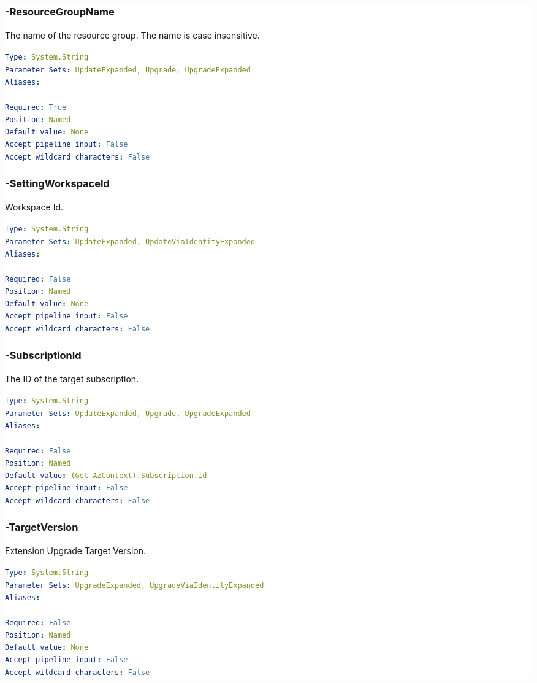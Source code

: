 ### -ResourceGroupName
The name of the resource group.
The name is case insensitive.

```yaml
Type: System.String
Parameter Sets: UpdateExpanded, Upgrade, UpgradeExpanded
Aliases:

Required: True
Position: Named
Default value: None
Accept pipeline input: False
Accept wildcard characters: False
```

### -SettingWorkspaceId
Workspace Id.

```yaml
Type: System.String
Parameter Sets: UpdateExpanded, UpdateViaIdentityExpanded
Aliases:

Required: False
Position: Named
Default value: None
Accept pipeline input: False
Accept wildcard characters: False
```

### -SubscriptionId
The ID of the target subscription.

```yaml
Type: System.String
Parameter Sets: UpdateExpanded, Upgrade, UpgradeExpanded
Aliases:

Required: False
Position: Named
Default value: (Get-AzContext).Subscription.Id
Accept pipeline input: False
Accept wildcard characters: False
```

### -TargetVersion
Extension Upgrade Target Version.

```yaml
Type: System.String
Parameter Sets: UpgradeExpanded, UpgradeViaIdentityExpanded
Aliases:

Required: False
Position: Named
Default value: None
Accept pipeline input: False
Accept wildcard characters: False
```
